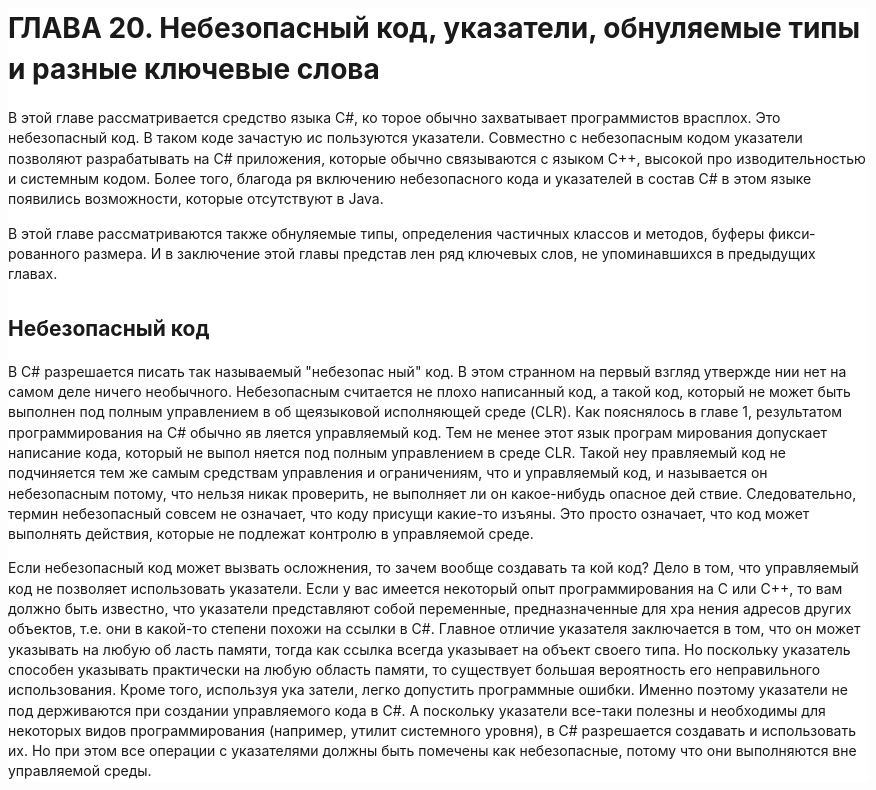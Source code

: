 # ГЛАВА 20. Небезопасный код, указатели, обнуляемые типы и разные ключевые слова
В этой главе рассматривается средство языка С#, ко­
торое обычно захватывает программистов врасплох.
Это небезопасный код. В таком коде зачастую ис­
пользуются указатели. Совместно с небезопасным кодом
указатели позволяют разрабатывать на C# приложения,
которые обычно связываются с языком C++, высокой про­
изводительностью и системным кодом. Более того, благода­
ря включению небезопасного кода и указателей в состав C#
в этом языке появились возможности, которые отсутствуют
в Java.

В этой главе рассматриваются также обнуляемые типы,
определения частичных классов и методов, буферы фикси­
рованного размера. И в заключение этой главы представ­
лен ряд ключевых слов, не упоминавшихся в предыдущих
главах.

## Небезопасный код
В C# разрешается писать так называемый "небезопас­
ный" код. В этом странном на первый взгляд утвержде­
нии нет на самом деле ничего необычного. Небезопасным
считается не плохо написанный код, а такой код, который
не может быть выполнен под полным управлением в об­
щеязыковой исполняющей среде (CLR). Как пояснялось в
главе 1, результатом программирования на C# обычно яв­
ляется управляемый код. Тем не менее этот язык програм­
мирования допускает написание кода, который не выпол­
няется под полным управлением в среде CLR. Такой неу­
правляемый код не подчиняется тем же самым средствам
управления и ограничениям, что и управляемый код, и называется он небезопасным
потому, что нельзя никак проверить, не выполняет ли он какое-нибудь опасное дей­
ствие. Следовательно, термин небезопасный совсем не означает, что коду присущи
какие-то изъяны. Это просто означает, что код может выполнять действия, которые не
подлежат контролю в управляемой среде.

Если небезопасный код может вызвать осложнения, то зачем вообще создавать та­
кой код? Дело в том, что управляемый код не позволяет использовать указатели. Если
у вас имеется некоторый опыт программирования на С или C++, то вам должно быть
известно, что указатели представляют собой переменные, предназначенные для хра­
нения адресов других объектов, т.е. они в какой-то степени похожи на ссылки в С#.
Главное отличие указателя заключается в том, что он может указывать на любую об­
ласть памяти, тогда как ссылка всегда указывает на объект своего типа. Но поскольку
указатель способен указывать практически на любую область памяти, то существует
большая вероятность его неправильного использования. Кроме того, используя ука­
затели, легко допустить программные ошибки. Именно поэтому указатели не под­
держиваются при создании управляемого кода в С#. А поскольку указатели все-таки
полезны и необходимы для некоторых видов программирования (например, утилит
системного уровня), в C# разрешается создавать и использовать их. Но при этом все
операции с указателями должны быть помечены как небезопасные, потому что они
выполняются вне управляемой среды.
